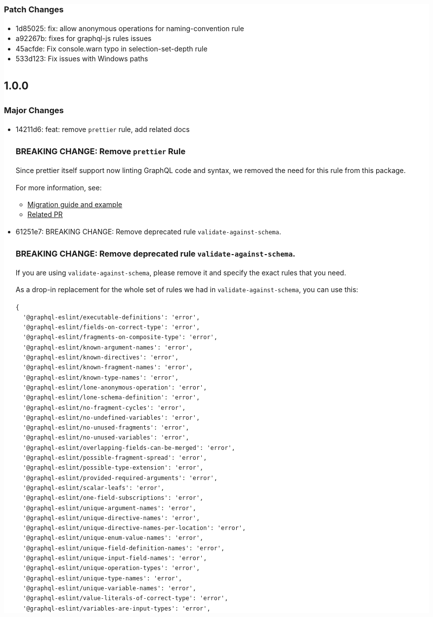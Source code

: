 ### Patch Changes

- 1d85025: fix: allow anonymous operations for naming-convention rule
- a92267b: fixes for graphql-js rules issues
- 45acfde: Fix console.warn typo in selection-set-depth rule
- 533d123: Fix issues with Windows paths

## 1.0.0

### Major Changes

- 14211d6: feat: remove `prettier` rule, add related docs

  ### BREAKING CHANGE: Remove `prettier` Rule

  Since prettier itself support now linting GraphQL code and syntax, we removed the need for this
  rule from this package.

  For more information, see:

  - [Migration guide and example](https://github.com/B2o5T/graphql-eslint#prettier-rule)
  - [Related PR](https://github.com/B2o5T/graphql-eslint/issues/395)

- 61251e7: BREAKING CHANGE: Remove deprecated rule `validate-against-schema`.

  ### BREAKING CHANGE: Remove deprecated rule `validate-against-schema`.

  If you are using `validate-against-schema`, please remove it and specify the exact rules that you
  need.

  As a drop-in replacement for the whole set of rules we had in `validate-against-schema`, you can
  use this:

  ```json5
  {
    '@graphql-eslint/executable-definitions': 'error',
    '@graphql-eslint/fields-on-correct-type': 'error',
    '@graphql-eslint/fragments-on-composite-type': 'error',
    '@graphql-eslint/known-argument-names': 'error',
    '@graphql-eslint/known-directives': 'error',
    '@graphql-eslint/known-fragment-names': 'error',
    '@graphql-eslint/known-type-names': 'error',
    '@graphql-eslint/lone-anonymous-operation': 'error',
    '@graphql-eslint/lone-schema-definition': 'error',
    '@graphql-eslint/no-fragment-cycles': 'error',
    '@graphql-eslint/no-undefined-variables': 'error',
    '@graphql-eslint/no-unused-fragments': 'error',
    '@graphql-eslint/no-unused-variables': 'error',
    '@graphql-eslint/overlapping-fields-can-be-merged': 'error',
    '@graphql-eslint/possible-fragment-spread': 'error',
    '@graphql-eslint/possible-type-extension': 'error',
    '@graphql-eslint/provided-required-arguments': 'error',
    '@graphql-eslint/scalar-leafs': 'error',
    '@graphql-eslint/one-field-subscriptions': 'error',
    '@graphql-eslint/unique-argument-names': 'error',
    '@graphql-eslint/unique-directive-names': 'error',
    '@graphql-eslint/unique-directive-names-per-location': 'error',
    '@graphql-eslint/unique-enum-value-names': 'error',
    '@graphql-eslint/unique-field-definition-names': 'error',
    '@graphql-eslint/unique-input-field-names': 'error',
    '@graphql-eslint/unique-operation-types': 'error',
    '@graphql-eslint/unique-type-names': 'error',
    '@graphql-eslint/unique-variable-names': 'error',
    '@graphql-eslint/value-literals-of-correct-type': 'error',
    '@graphql-eslint/variables-are-input-types': 'error',
  ```